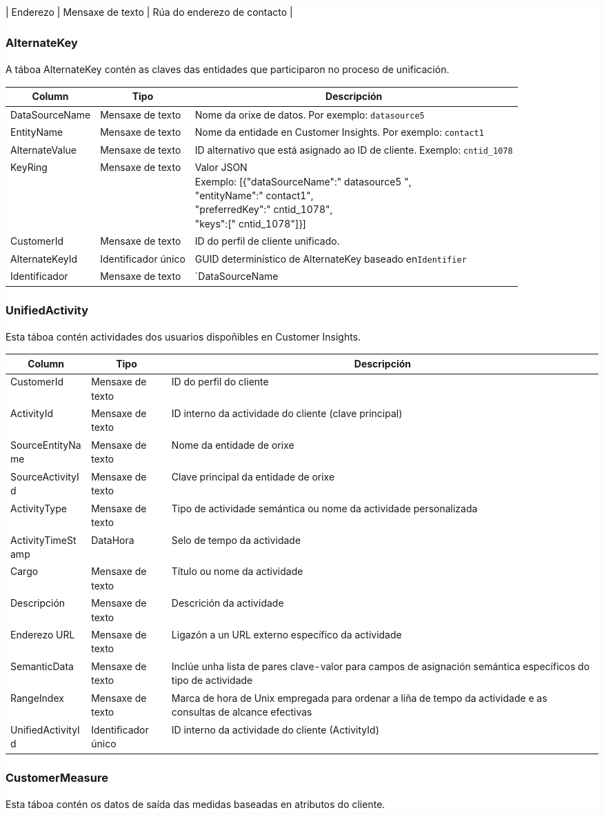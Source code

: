 |  Enderezo        | Mensaxe de texto |  Rúa do enderezo de contacto               |

### <a name="alternatekey"></a>AlternateKey

A táboa AlternateKey contén as claves das entidades que participaron no proceso de unificación.

|Column  |Tipo  |Descripción  |
|---------|---------|---------|
|DataSourceName    |Mensaxe de texto         | Nome da orixe de datos. Por exemplo: `datasource5`        |
|EntityName        | Mensaxe de texto        | Nome da entidade en Customer Insights. Por exemplo: `contact1`        |
|AlternateValue    |Mensaxe de texto         |ID alternativo que está asignado ao ID de cliente. Exemplo: `cntid_1078`         |
|KeyRing           | Mensaxe de texto        | Valor JSON  </br> Exemplo: [{"dataSourceName":" datasource5 ",</br>"entityName":" contact1",</br>"preferredKey":" cntid_1078",</br>"keys":[" cntid_1078"]}]       |
|CustomerId         | Mensaxe de texto        | ID do perfil de cliente unificado.         |
|AlternateKeyId     | Identificador único        |  GUID determinístico de AlternateKey baseado en`Identifier`      |
|Identificador |   Mensaxe de texto      |   `DataSourceName|EntityName|AlternateValue`  </br> Exemplo: `testdatasource|contact1|cntid_1078`    |

### <a name="unifiedactivity"></a>UnifiedActivity

Esta táboa contén actividades dos usuarios dispoñibles en Customer Insights.

| Column            | Tipo        | Descripción                                                                              |
|-------------------|-------------|------------------------------------------------------------------------------------------|
| CustomerId        | Mensaxe de texto      | ID do perfil do cliente                                                                      |
| ActivityId        | Mensaxe de texto      | ID interno da actividade do cliente (clave principal)                                       |
| SourceEntityName  | Mensaxe de texto      | Nome da entidade de orixe                                                                |
| SourceActivityId  | Mensaxe de texto      | Clave principal da entidade de orixe                                                       |
| ActivityType      | Mensaxe de texto      | Tipo de actividade semántica ou nome da actividade personalizada                                        |
| ActivityTimeStamp | DataHora    | Selo de tempo da actividade                                                                      |
| Cargo             | Mensaxe de texto      | Título ou nome da actividade                                                               |
| Descripción       | Mensaxe de texto      | Descrición da actividade                                                                     |
| Enderezo URL               | Mensaxe de texto      | Ligazón a un URL externo específico da actividade                                         |
| SemanticData      | Mensaxe de texto | Inclúe unha lista de pares clave-valor para campos de asignación semántica específicos do tipo de actividade |
| RangeIndex        | Mensaxe de texto      | Marca de hora de Unix empregada para ordenar a liña de tempo da actividade e as consultas de alcance efectivas |
| UnifiedActivityId   | Identificador único | ID interno da actividade do cliente (ActivityId) |

### <a name="customermeasure"></a>CustomerMeasure

Esta táboa contén os datos de saída das medidas baseadas en atributos do cliente.
